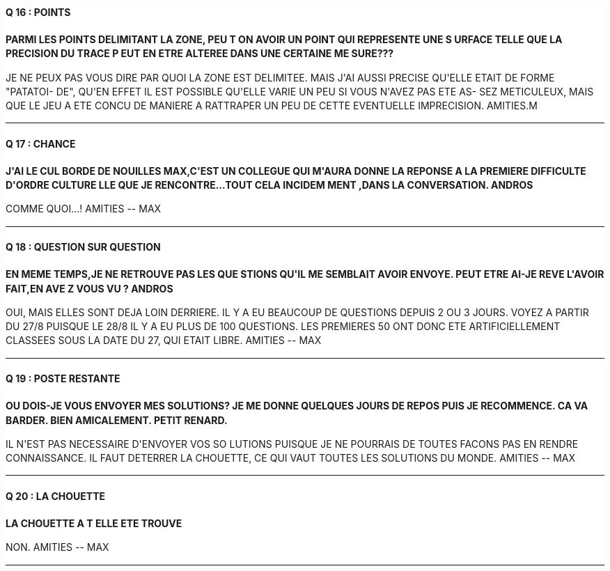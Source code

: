 
#### Q 16 : POINTS

**PARMI LES POINTS DELIMITANT LA ZONE, PEU T ON AVOIR UN
 POINT QUI REPRESENTE UNE S URFACE TELLE QUE LA PRECISION DU TRACE P EUT
 EN ETRE ALTEREE DANS UNE CERTAINE ME SURE???**

JE NE PEUX PAS VOUS DIRE PAR QUOI LA  ZONE EST
DELIMITEE. MAIS J'AI AUSSI PRECISE QU'ELLE ETAIT DE FORME "PATATOI- DE",
 QU'EN EFFET IL EST POSSIBLE QU'ELLE VARIE UN PEU SI VOUS N'AVEZ PAS ETE
 AS- SEZ METICULEUX, MAIS QUE LE JEU A ETE CONCU DE MANIERE A RATTRAPER
UN PEU DE CETTE EVENTUELLE IMPRECISION. AMITIES.M

---

#### Q 17 : CHANCE

**J'AI LE CUL BORDE DE NOUILLES MAX,C'EST  UN COLLEGUE
QUI M'AURA DONNE LA REPONSE A LA PREMIERE DIFFICULTE D'ORDRE CULTURE LLE
 QUE JE RENCONTRE...TOUT CELA INCIDEM MENT ,DANS LA CONVERSATION. ANDROS**

COMME QUOI...! AMITIES -- MAX

---

#### Q 18 : QUESTION SUR QUESTION

**EN MEME TEMPS,JE NE RETROUVE PAS LES QUE STIONS QU'IL
ME SEMBLAIT AVOIR ENVOYE.   PEUT ETRE AI-JE REVE L'AVOIR FAIT,EN AVE Z
VOUS VU ? ANDROS**

OUI, MAIS ELLES SONT DEJA LOIN DERRIERE. IL Y A EU
BEAUCOUP DE QUESTIONS DEPUIS 2 OU 3 JOURS. VOYEZ A PARTIR DU 27/8
PUISQUE LE 28/8 IL Y A EU PLUS DE 100 QUESTIONS. LES PREMIERES 50 ONT
DONC ETE ARTIFICIELLEMENT CLASSEES SOUS LA  DATE DU 27, QUI ETAIT LIBRE.
 AMITIES -- MAX

---

#### Q 19 : POSTE RESTANTE

**OU DOIS-JE VOUS ENVOYER MES SOLUTIONS? JE ME DONNE
QUELQUES JOURS DE REPOS PUIS  JE RECOMMENCE. CA VA BARDER. BIEN
AMICALEMENT. PETIT RENARD.**

IL N'EST PAS NECESSAIRE D'ENVOYER VOS SO LUTIONS
PUISQUE JE NE POURRAIS DE TOUTES FACONS PAS EN RENDRE CONNAISSANCE. IL
FAUT DETERRER LA CHOUETTE, CE QUI VAUT  TOUTES LES SOLUTIONS DU MONDE.
AMITIES -- MAX

---

#### Q 20 : LA CHOUETTE

**LA CHOUETTE A T ELLE ETE TROUVE**

NON. AMITIES -- MAX

---